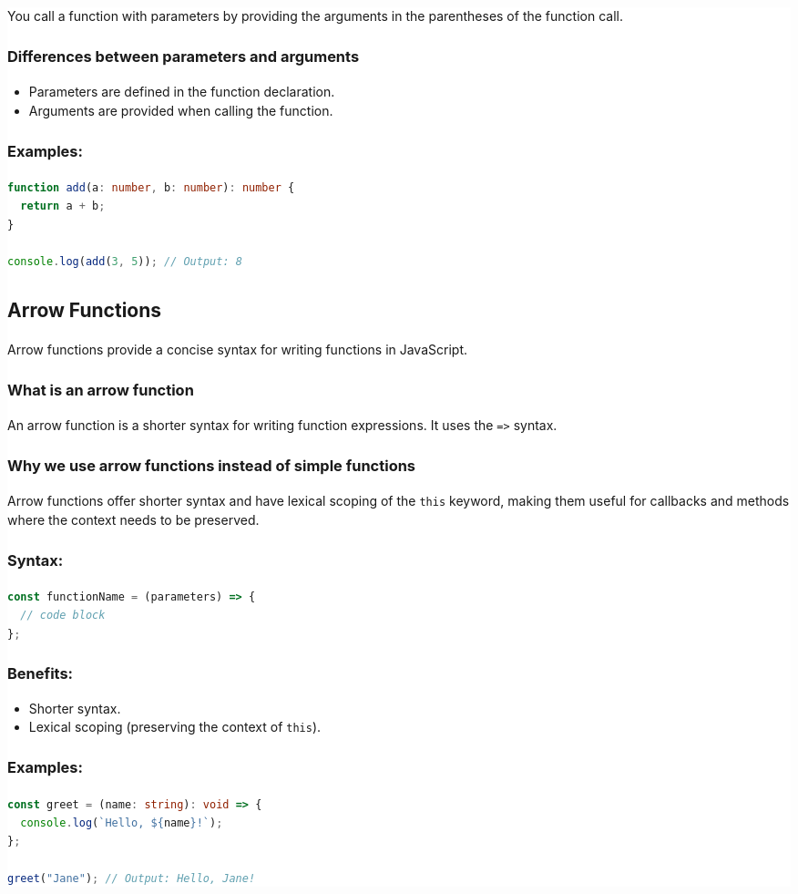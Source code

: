 You call a function with parameters by providing the arguments in the parentheses of the function call.

### Differences between parameters and arguments

- Parameters are defined in the function declaration.
- Arguments are provided when calling the function.

### Examples:

```typescript
function add(a: number, b: number): number {
  return a + b;
}

console.log(add(3, 5)); // Output: 8
```

## Arrow Functions

Arrow functions provide a concise syntax for writing functions in JavaScript.

### What is an arrow function

An arrow function is a shorter syntax for writing function expressions. It uses the `=>` syntax.

### Why we use arrow functions instead of simple functions

Arrow functions offer shorter syntax and have lexical scoping of the `this` keyword, making them useful for callbacks and methods where the context needs to be preserved.

### Syntax:

```typescript
const functionName = (parameters) => {
  // code block
};
```

### Benefits:

- Shorter syntax.
- Lexical scoping (preserving the context of `this`).

### Examples:

```typescript
const greet = (name: string): void => {
  console.log(`Hello, ${name}!`);
};

greet("Jane"); // Output: Hello, Jane!
```
